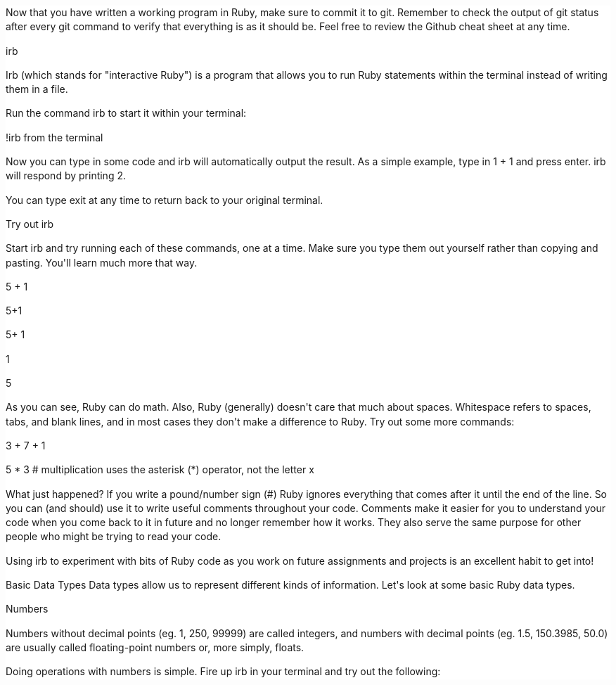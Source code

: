 Now that you have written a working program in Ruby, make sure to commit it to git. Remember to check the output of git status after every git command to verify that everything is as it should be. Feel free to review the Github cheat sheet at any time.

irb

Irb (which stands for "interactive Ruby") is a program that allows you to run Ruby statements within the terminal instead of writing them in a file.

Run the command irb to start it within your terminal:

!irb from the terminal

Now you can type in some code and irb will automatically output the result. As a simple example, type in 1 + 1 and press enter. irb will respond by printing 2.

You can type exit at any time to return back to your original terminal.

Try out irb

Start irb and try running each of these commands, one at a time. Make sure you type them out yourself rather than copying and pasting. You'll learn much more that way.

5 + 1

5+1

5+ 1

1

5

As you can see, Ruby can do math. Also, Ruby (generally) doesn't care that much about spaces. Whitespace refers to spaces, tabs, and blank lines, and in most cases they don't make a difference to Ruby. Try out some more commands:

3 + 7 + 1

5 * 3 # multiplication uses the asterisk (*) operator, not the letter x

What just happened? If you write a pound/number sign (#) Ruby ignores everything that comes after it until the end of the line. So you can (and should) use it to write useful comments throughout your code. Comments make it easier for you to understand your code when you come back to it in future and no longer remember how it works. They also serve the same purpose for other people who might be trying to read your code.

Using irb to experiment with bits of Ruby code as you work on future assignments and projects is an excellent habit to get into!

Basic Data Types
Data types allow us to represent different kinds of information. Let's look at some basic Ruby data types.

Numbers

Numbers without decimal points (eg. 1, 250, 99999) are called integers, and numbers with decimal points (eg. 1.5, 150.3985, 50.0) are usually called floating-point numbers or, more simply, floats.

Doing operations with numbers is simple. Fire up irb in your terminal and try out the following:
